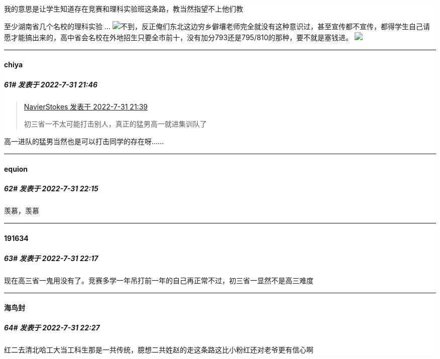 我的意思是让学生知道存在竞赛和理科实验班这条路，教当然指望不上他们教

至少湖南省几个名校的理科实验 ...</blockquote>
<img src="https://static.saraba1st.com/image/smiley/face2017/068.png" referrerpolicy="no-referrer">不到，反正俺们东北这边穷乡僻壤老师完全就没有这种意识过，甚至宣传都不宣传，都得学生自己请愿才能搞出来的，高中省会名校在外地招生只要全市前十，没有加分793还是795/810的那种，要不就是塞钱进。
<img src="https://static.saraba1st.com/image/smiley/face2017/066.png" referrerpolicy="no-referrer">



*****

####  chiya  
##### 61#       发表于 2022-7-31 21:46

<blockquote><a href="httphttps://bbs.saraba1st.com/2b/forum.php?mod=redirect&amp;goto=findpost&amp;pid=56885111&amp;ptid=2084517" target="_blank">NavierStokes 发表于 2022-7-31 21:39</a>

初三省一不太可能打击别人，真正的猛男高一就进集训队了</blockquote>
高一进队的猛男当然也是可以打击同学的存在呀……



*****

####  equion  
##### 62#       发表于 2022-7-31 22:15

羡慕，羡慕

*****

####  191634  
##### 63#       发表于 2022-7-31 22:17

现在高三省一鬼用没有了。竞赛多学一年吊打前一年的自己再正常不过，初三省一显然不是高三难度



*****

####  海鸟封  
##### 64#       发表于 2022-7-31 22:27

红二去清北哈工大当工科生那是一共传统，臆想二共姓赵的走这条路这比小粉红还对老爷更有信心啊


